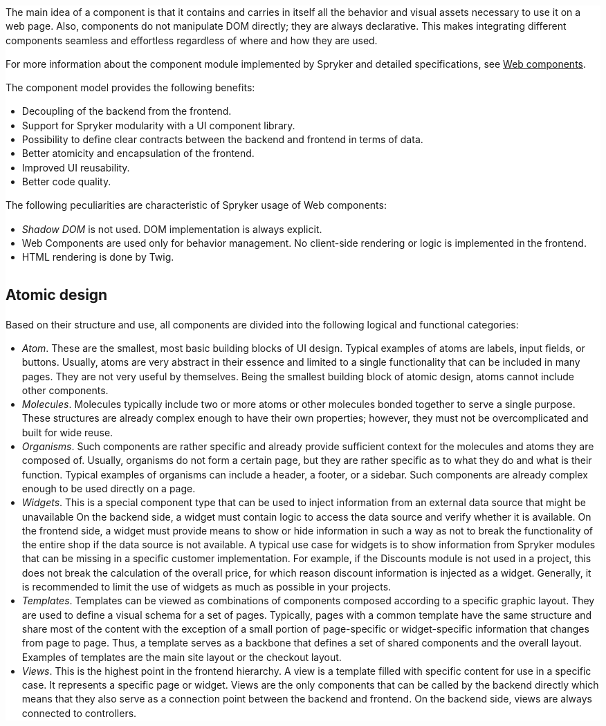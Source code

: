 The main idea of a component is that it contains and carries in itself all the behavior and visual assets necessary to use it on a web page. Also, components do not manipulate DOM directly; they are always declarative. This makes integrating different components seamless and effortless regardless of where and how they are used.

For more information about the component module implemented by Spryker and detailed specifications, see [Web components](https://developer.mozilla.org/en-US/docs/Web/Web_Components).

The component model provides the following benefits:

* Decoupling of the backend from the frontend.
* Support for Spryker modularity with a UI component library.
* Possibility to define clear contracts between the backend and frontend in terms of data.
* Better atomicity and encapsulation of the frontend.
* Improved UI reusability.
* Better code quality.

The following peculiarities are characteristic of Spryker usage of Web components:

* *Shadow DOM* is not used. DOM implementation is always explicit.
* Web Components are used only for behavior management. No client-side rendering or logic is implemented in the frontend.
* HTML rendering is done by Twig.

## Atomic design

Based on their structure and use, all components are divided into the following logical and functional categories:

* *Atom*. These are the smallest, most basic building blocks of UI design. Typical examples of atoms are labels, input fields, or buttons. Usually, atoms are very abstract in their essence and limited to a single functionality that can be included in many pages. They are not very useful by themselves. Being the smallest building block of atomic design, atoms cannot include other components.
* *Molecules*. Molecules typically include two or more atoms or other molecules bonded together to serve a single purpose. These structures are already complex enough to have their own properties; however, they must not be overcomplicated and built for wide reuse.
* *Organisms*. Such components are rather specific and already provide sufficient context for the molecules and atoms they are composed of. Usually, organisms do not form a certain page, but they are rather specific as to what they do and what is their function. Typical examples of organisms can include a header, a footer, or a sidebar. Such components are already complex enough to be used directly on a page.
* *Widgets*. This is a special component type that can be used to inject information from an external data source that might be unavailable On the backend side, a widget must contain logic to access the data source and verify whether it is available. On the frontend side, a widget must provide means to show or hide information in such a way as not to break the functionality of the entire shop if the data source is not available. A typical use case for widgets is to show information from Spryker modules that can be missing in a specific customer implementation. For example, if the Discounts module is not used in a project, this does not break the calculation of the overall price, for which reason discount information is injected as a widget. Generally, it is recommended to limit the use of widgets as much as possible in your projects.
* *Templates*. Templates can be viewed as combinations of components composed according to a specific graphic layout. They are used to define a visual schema for a set of pages. Typically, pages with a common template have the same structure and share most of the content with the exception of a small portion of page-specific or widget-specific information that changes from page to page. Thus, a template serves as a backbone that defines a set of shared components and the overall layout. Examples of templates are the main site layout or the checkout layout.
* *Views*. This is the highest point in the frontend hierarchy. A view is a template filled with specific content for use in a specific case. It represents a specific page or widget. Views are the only components that can be called by the backend directly which means that they also serve as a connection point between the backend and frontend. On the backend side, views are always connected to controllers.
